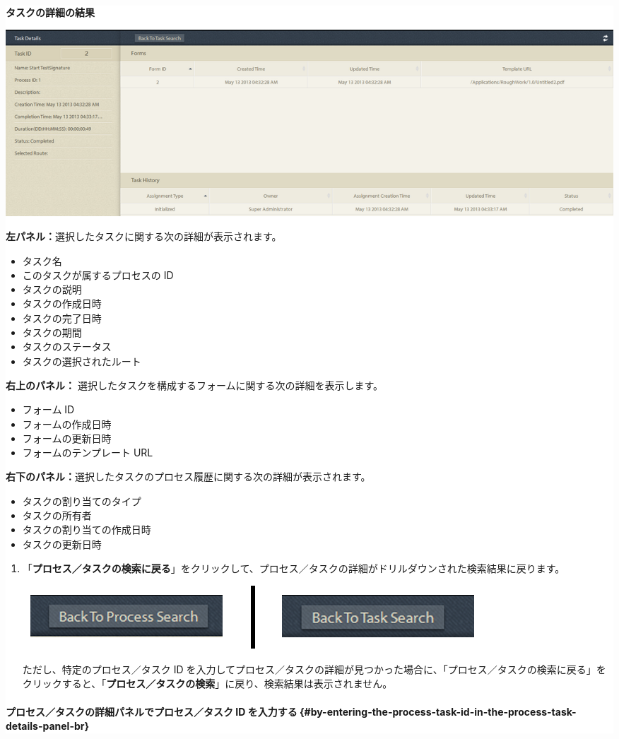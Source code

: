    **タスクの詳細の結果**

   ![task_details](assets/task_details.png)

   **左パネル：**&#x200B;選択したタスクに関する次の詳細が表示されます。

   * タスク名
   * このタスクが属するプロセスの ID
   * タスクの説明
   * タスクの作成日時
   * タスクの完了日時
   * タスクの期間
   * タスクのステータス
   * タスクの選択されたルート

   **右上のパネル：** 選択したタスクを構成するフォームに関する次の詳細を表示します。

   * フォーム ID
   * フォームの作成日時
   * フォームの更新日時
   * フォームのテンプレート URL

   **右下のパネル：**&#x200B;選択したタスクのプロセス履歴に関する次の詳細が表示されます。

   * タスクの割り当てのタイプ
   * タスクの所有者
   * タスクの割り当ての作成日時
   * タスクの更新日時

1. 「**プロセス／タスクの検索に戻る**」をクリックして、プロセス／タスクの詳細がドリルダウンされた検索結果に戻ります。

   ![back_to_search](assets/back_to_search.png)

   ただし、特定のプロセス／タスク ID を入力してプロセス／タスクの詳細が見つかった場合に、「プロセス／タスクの検索に戻る」をクリックすると、「**プロセス／タスクの検索**」に戻り、検索結果は表示されません。

#### プロセス／タスクの詳細パネルでプロセス／タスク ID を入力する {#by-entering-the-process-task-id-in-the-process-task-details-panel-br}
